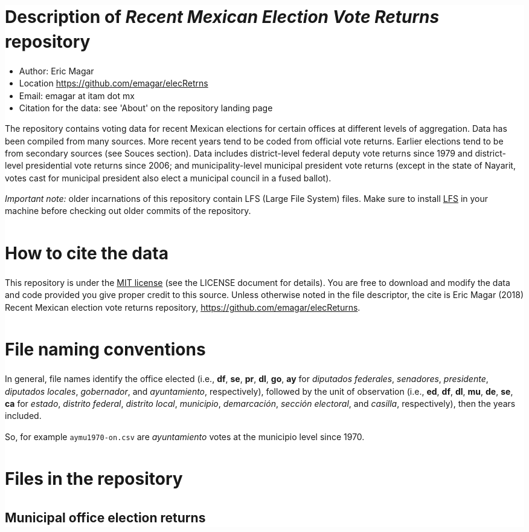 <a id="org1dd2f2c"></a>

# Description of *Recent Mexican Election Vote Returns* repository<a id="org014598b"></a>

-   Author: Eric Magar
-   Location <https://github.com/emagar/elecRetrns>
-   Email: emagar at itam dot mx
-   Citation for the data: see 'About' on the repository landing page

The repository contains voting data for recent Mexican elections for certain offices at different levels of aggregation. Data has been compiled from many sources. More recent years tend to be coded from official vote returns. Earlier elections tend to be from secondary sources (see Souces section). Data includes district-level federal deputy vote returns since 1979 and district-level presidential vote returns since 2006; and municipality-level municipal president vote returns (except in the state of Nayarit, votes cast for municipal president also elect a municipal council in a fused ballot).

*Important note:* older incarnations of this repository contain LFS (Large File System) files. Make sure to install [LFS](https://git-lfs.github.com/) in your machine before checking out older commits of the repository.


<a id="orgdc3d940"></a>

# How to cite the data

This repository is under the [MIT license](https://pitt.libguides.com/openlicensing/MIT) (see the LICENSE document for details). You are free to download and modify the data and code provided you give proper credit to this source. Unless otherwise noted in the file descriptor, the cite is Eric Magar (2018) Recent Mexican election vote returns repository, <https://github.com/emagar/elecReturns>.


<a id="org3b21a77"></a>

# File naming conventions

In general, file names identify the office elected (i.e., **df**, **se**, **pr**, **dl**, **go**, **ay** for *diputados federales*, *senadores*, *presidente*, *diputados locales*, *gobernador*, and *ayuntamiento*, respectively), followed by the unit of observation (i.e., **ed**, **df**, **dl**, **mu**, **de**, **se**, **ca** for *estado*, *distrito federal*, *distrito local*, *municipio*, *demarcación*, *sección electoral*, and *casilla*, respectively), then the years included.

So, for example `aymu1970-on.csv` are *ayuntamiento* votes at the municipio level since 1970.


<a id="org8eb0ebf"></a>

# Files in the repository


<a id="orge6c4ecd"></a>

## Municipal office election returns
